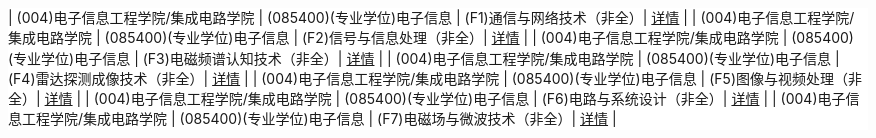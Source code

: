  | (004)电子信息工程学院/集成电路学院 | (085400)(专业学位)电子信息 | (F1)通信与网络技术（非全）| [详情](https://yz.chsi.com.cn/zsml/kskm.jsp?id=1028723004085400F12) |
 | (004)电子信息工程学院/集成电路学院 | (085400)(专业学位)电子信息 | (F2)信号与信息处理（非全）| [详情](https://yz.chsi.com.cn/zsml/kskm.jsp?id=1028723004085400F22) |
 | (004)电子信息工程学院/集成电路学院 | (085400)(专业学位)电子信息 | (F3)电磁频谱认知技术（非全）| [详情](https://yz.chsi.com.cn/zsml/kskm.jsp?id=1028723004085400F32) |
 | (004)电子信息工程学院/集成电路学院 | (085400)(专业学位)电子信息 | (F4)雷达探测成像技术（非全）| [详情](https://yz.chsi.com.cn/zsml/kskm.jsp?id=1028723004085400F42) |
 | (004)电子信息工程学院/集成电路学院 | (085400)(专业学位)电子信息 | (F5)图像与视频处理（非全）| [详情](https://yz.chsi.com.cn/zsml/kskm.jsp?id=1028723004085400F52) |
 | (004)电子信息工程学院/集成电路学院 | (085400)(专业学位)电子信息 | (F6)电路与系统设计（非全）| [详情](https://yz.chsi.com.cn/zsml/kskm.jsp?id=1028723004085400F62) |
 | (004)电子信息工程学院/集成电路学院 | (085400)(专业学位)电子信息 | (F7)电磁场与微波技术（非全）| [详情](https://yz.chsi.com.cn/zsml/kskm.jsp?id=1028723004085400F72) |
